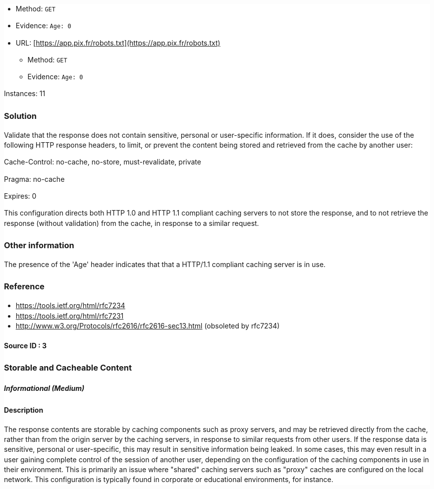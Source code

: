  
  * Method: `GET`
  
  
  * Evidence: `Age: 0`
  
  
  
  
* URL: [https://app.pix.fr/robots.txt](https://app.pix.fr/robots.txt)
  
  
  * Method: `GET`
  
  
  * Evidence: `Age: 0`
  
  
  
  
Instances: 11
  
### Solution
<p>Validate that the response does not contain sensitive, personal or user-specific information.  If it does, consider the use of the following HTTP response headers, to limit, or prevent the content being stored and retrieved from the cache by another user:</p><p>Cache-Control: no-cache, no-store, must-revalidate, private</p><p>Pragma: no-cache</p><p>Expires: 0</p><p>This configuration directs both HTTP 1.0 and HTTP 1.1 compliant caching servers to not store the response, and to not retrieve the response (without validation) from the cache, in response to a similar request.</p>
  
### Other information
<p>The presence of the 'Age' header indicates that that a HTTP/1.1 compliant caching server is in use.</p>
  
### Reference
* https://tools.ietf.org/html/rfc7234
* https://tools.ietf.org/html/rfc7231
* http://www.w3.org/Protocols/rfc2616/rfc2616-sec13.html (obsoleted by rfc7234)

  
#### Source ID : 3

  
  
  
  
### Storable and Cacheable Content
##### Informational (Medium)
  
  
  
  
#### Description
<p>The response contents are storable by caching components such as proxy servers, and may be retrieved directly from the cache, rather than from the origin server by the caching servers, in response to similar requests from other users.  If the response data is sensitive, personal or user-specific, this may result in sensitive information being leaked. In some cases, this may even result in a user gaining complete control of the session of another user, depending on the configuration of the caching components in use in their environment. This is primarily an issue where "shared" caching servers such as "proxy" caches are configured on the local network. This configuration is typically found in corporate or educational environments, for instance.</p>
  
